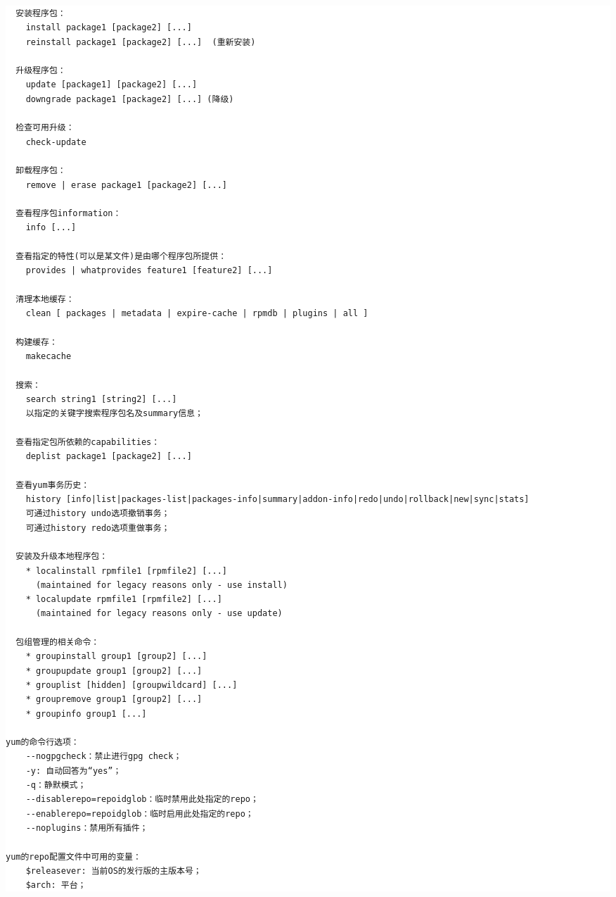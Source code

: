 ```
  安装程序包：
    install package1 [package2] [...]
    reinstall package1 [package2] [...]  (重新安装)

  升级程序包：
    update [package1] [package2] [...]
    downgrade package1 [package2] [...] (降级)

  检查可用升级：
    check-update

  卸载程序包：
    remove | erase package1 [package2] [...]

  查看程序包information：
    info [...]

  查看指定的特性(可以是某文件)是由哪个程序包所提供：
    provides | whatprovides feature1 [feature2] [...]

  清理本地缓存：
    clean [ packages | metadata | expire-cache | rpmdb | plugins | all ]

  构建缓存：
    makecache

  搜索：
    search string1 [string2] [...]
    以指定的关键字搜索程序包名及summary信息；

  查看指定包所依赖的capabilities：
    deplist package1 [package2] [...]

  查看yum事务历史：
    history [info|list|packages-list|packages-info|summary|addon-info|redo|undo|rollback|new|sync|stats]
    可通过history undo选项撤销事务；
    可通过history redo选项重做事务；

  安装及升级本地程序包：
    * localinstall rpmfile1 [rpmfile2] [...]
      (maintained for legacy reasons only - use install)
    * localupdate rpmfile1 [rpmfile2] [...]
      (maintained for legacy reasons only - use update)

  包组管理的相关命令：
    * groupinstall group1 [group2] [...]
    * groupupdate group1 [group2] [...]
    * grouplist [hidden] [groupwildcard] [...]
    * groupremove group1 [group2] [...]
    * groupinfo group1 [...]

yum的命令行选项：
    --nogpgcheck：禁止进行gpg check；
    -y: 自动回答为“yes”；
    -q：静默模式；
    --disablerepo=repoidglob：临时禁用此处指定的repo；
    --enablerepo=repoidglob：临时启用此处指定的repo；
    --noplugins：禁用所有插件；

yum的repo配置文件中可用的变量：
    $releasever: 当前OS的发行版的主版本号；
    $arch: 平台；
```